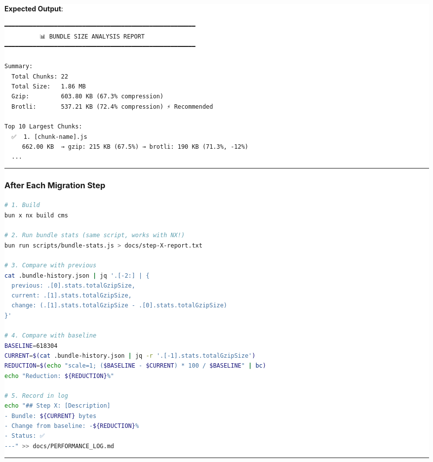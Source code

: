 **Expected Output**:

```
━━━━━━━━━━━━━━━━━━━━━━━━━━━━━━━━━━━━━━━━━━━━━━━━━━━━━━
          📊 BUNDLE SIZE ANALYSIS REPORT
━━━━━━━━━━━━━━━━━━━━━━━━━━━━━━━━━━━━━━━━━━━━━━━━━━━━━━

Summary:
  Total Chunks: 22
  Total Size:   1.86 MB
  Gzip:         603.80 KB (67.3% compression)
  Brotli:       537.21 KB (72.4% compression) ⚡ Recommended

Top 10 Largest Chunks:
  ✅  1. [chunk-name].js
     662.00 KB  → gzip: 215 KB (67.5%) → brotli: 190 KB (71.3%, -12%)
  ...
```

---

### After Each Migration Step

```bash
# 1. Build
bun x nx build cms

# 2. Run bundle stats (same script, works with NX!)
bun run scripts/bundle-stats.js > docs/step-X-report.txt

# 3. Compare with previous
cat .bundle-history.json | jq '.[-2:] | {
  previous: .[0].stats.totalGzipSize,
  current: .[1].stats.totalGzipSize,
  change: (.[1].stats.totalGzipSize - .[0].stats.totalGzipSize)
}'

# 4. Compare with baseline
BASELINE=618304
CURRENT=$(cat .bundle-history.json | jq -r '.[-1].stats.totalGzipSize')
REDUCTION=$(echo "scale=1; ($BASELINE - $CURRENT) * 100 / $BASELINE" | bc)
echo "Reduction: ${REDUCTION}%"

# 5. Record in log
echo "## Step X: [Description]
- Bundle: ${CURRENT} bytes
- Change from baseline: -${REDUCTION}%
- Status: ✅
---" >> docs/PERFORMANCE_LOG.md
```

---
